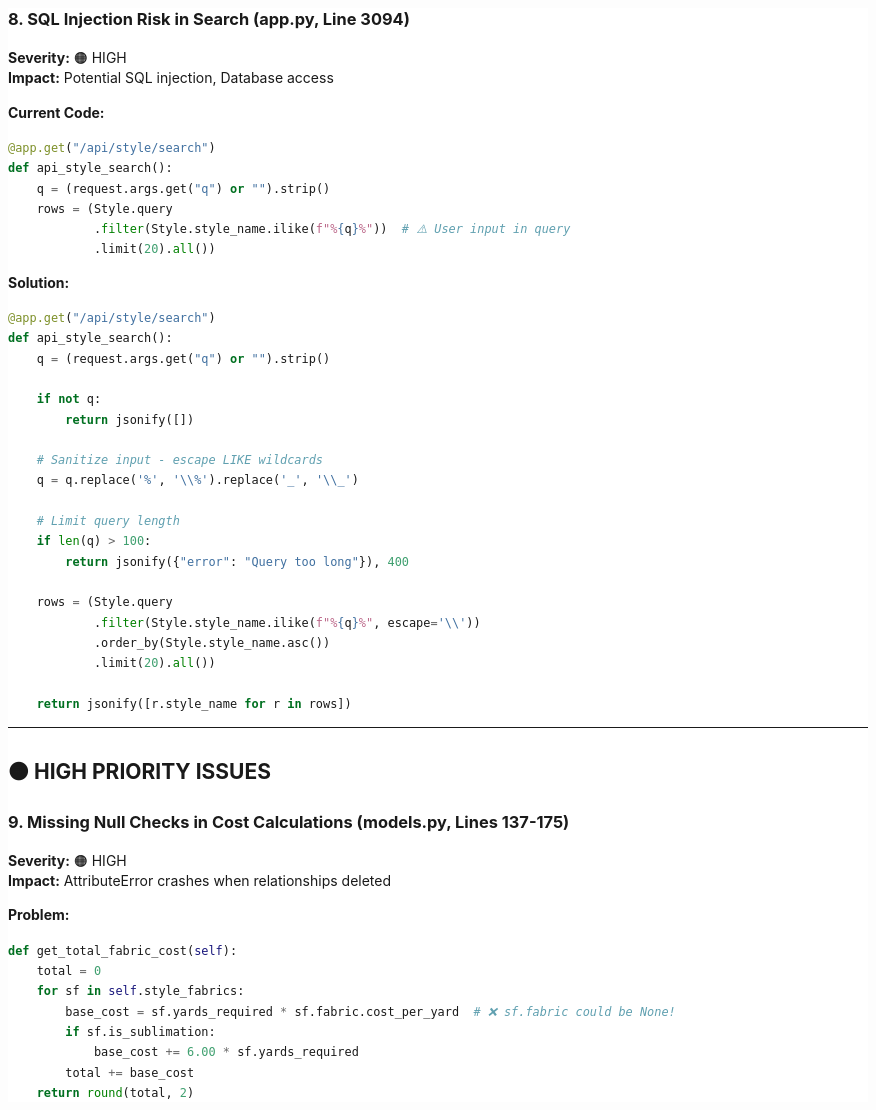 
### 8. **SQL Injection Risk in Search** (app.py, Line 3094)
**Severity:** 🟠 HIGH  
**Impact:** Potential SQL injection, Database access

**Current Code:**
```python
@app.get("/api/style/search")
def api_style_search():
    q = (request.args.get("q") or "").strip()
    rows = (Style.query
            .filter(Style.style_name.ilike(f"%{q}%"))  # ⚠️ User input in query
            .limit(20).all())
```

**Solution:**
```python
@app.get("/api/style/search")
def api_style_search():
    q = (request.args.get("q") or "").strip()
    
    if not q:
        return jsonify([])
    
    # Sanitize input - escape LIKE wildcards
    q = q.replace('%', '\\%').replace('_', '\\_')
    
    # Limit query length
    if len(q) > 100:
        return jsonify({"error": "Query too long"}), 400
    
    rows = (Style.query
            .filter(Style.style_name.ilike(f"%{q}%", escape='\\'))
            .order_by(Style.style_name.asc())
            .limit(20).all())
    
    return jsonify([r.style_name for r in rows])
```

---

## 🟠 HIGH PRIORITY ISSUES

### 9. **Missing Null Checks in Cost Calculations** (models.py, Lines 137-175)
**Severity:** 🟠 HIGH  
**Impact:** AttributeError crashes when relationships deleted

**Problem:**
```python
def get_total_fabric_cost(self):
    total = 0
    for sf in self.style_fabrics:
        base_cost = sf.yards_required * sf.fabric.cost_per_yard  # ❌ sf.fabric could be None!
        if sf.is_sublimation:
            base_cost += 6.00 * sf.yards_required
        total += base_cost
    return round(total, 2)
```
